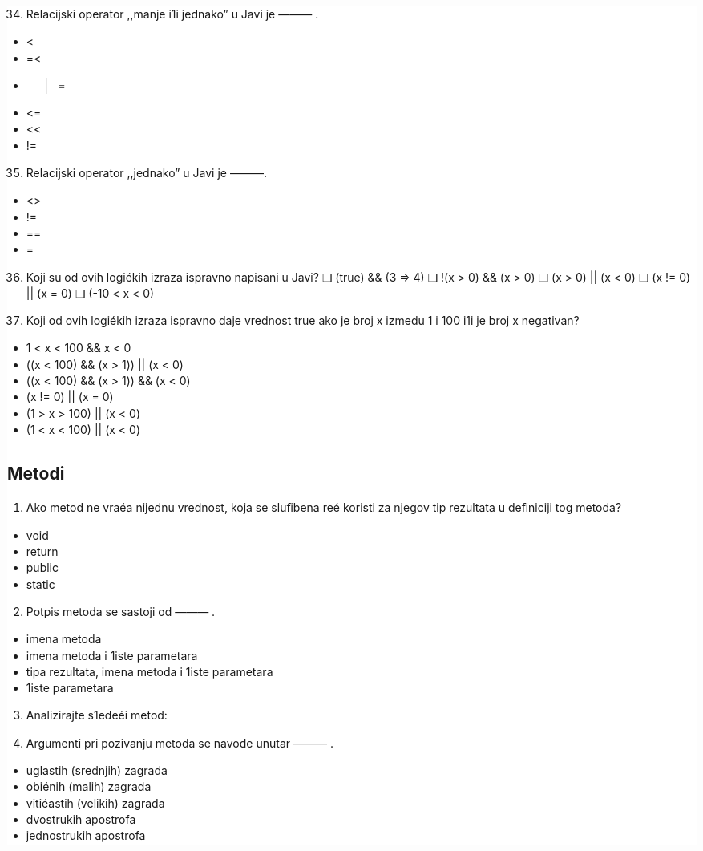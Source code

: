 34. Relacijski operator ,,manje i1i jednako” u Javi je ——— .
- <
- =<
- >=
- <=
- <<
- !=

35. Relacijski operator ,,jednako” u Javi je ———.
- <>
- !=
- ==
- =

36. Koji su od ovih logiékih izraza ispravno napisani u Javi?
❑ (true) && (3 => 4)
❑ !(x > 0) && (x > 0)
❑ (x > 0) || (x < 0)
❑ (x != 0) || (x = 0)
❑ (-10 < x < 0)

37. Koji od ovih logiékih izraza ispravno daje vrednost true ako je broj x izmedu 1 i 100 i1i je broj x negativan?
- 1 < x < 100 && x < 0
- ((x < 100) && (x > 1)) || (x < 0)
- ((x < 100) && (x > 1)) && (x < 0)
- (x != 0) || (x = 0)
- (1 > x > 100) || (x < 0)
- (1 < x < 100) || (x < 0)

## Metodi

1. Ako metod ne vraéa nijednu vrednost, koja se sluﬁbena reé koristi za
njegov tip rezultata u deﬁniciji tog metoda?
- void
- return
- public
- static

2. Potpis metoda se sastoji od ——— .
- imena metoda
- imena metoda i 1iste parametara
- tipa rezultata, imena metoda i 1iste parametara
- 1iste parametara

3. Analizirajte s1edeéi metod:

5. Argumenti pri pozivanju metoda se navode unutar ——— .
- uglastih (srednjih) zagrada
- obiénih (malih) zagrada
- vitiéastih (velikih) zagrada
- dvostrukih apostrofa
- jednostrukih apostrofa
